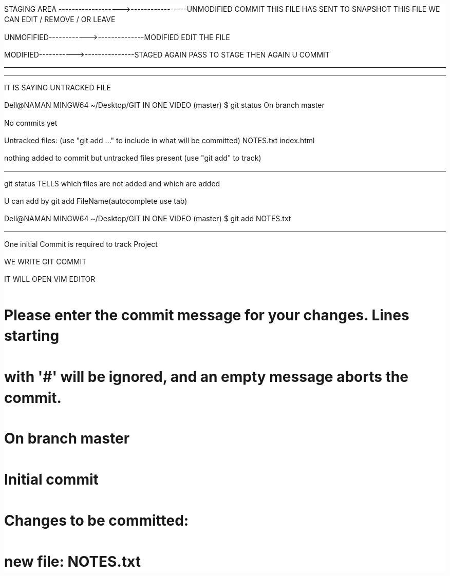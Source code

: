 STAGING AREA ------------------->-----------------UNMODIFIED
                                           COMMIT
THIS FILE HAS SENT TO SNAPSHOT 
THIS FILE WE CAN EDIT / REMOVE / OR LEAVE


UNMOFIFIED------------>--------------MODIFIED
                                   EDIT THE FILE

MODIFIED----------->---------------STAGED
AGAIN PASS TO STAGE
THEN AGAIN U COMMIT 


*****************************************************************
*****************************************************************

IT IS SAYING UNTRACKED FILE

Dell@NAMAN MINGW64 ~/Desktop/GIT IN ONE VIDEO (master)
$ git status
On branch master

No commits yet

Untracked files:
  (use "git add <file>..." to include in what will be committed)
        NOTES.txt
        index.html

nothing added to commit but untracked files present (use "git add" to track)

*****************************************************************
git status TELLS which files are not added and which are added

U can add by 
git add FileName(autocomplete use tab)

Dell@NAMAN MINGW64 ~/Desktop/GIT IN ONE VIDEO (master)
$ git add NOTES.txt

*****************************************************************
One initial Commit is required to track Project 

WE WRITE GIT COMMIT 

IT WILL OPEN VIM EDITOR

# Please enter the commit message for your changes. Lines starting
# with '#' will be ignored, and an empty message aborts the commit.
#
# On branch master
#
# Initial commit
#
# Changes to be committed:
#       new file:   NOTES.txt
